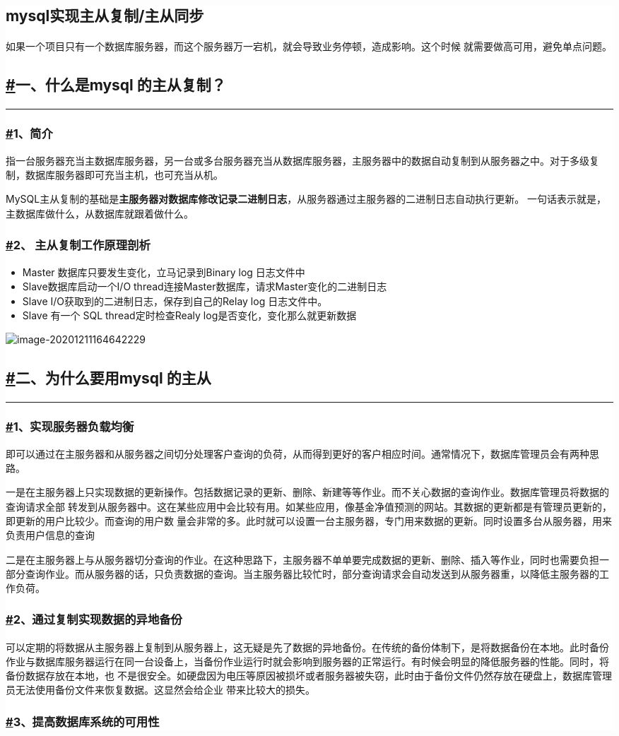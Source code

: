## mysql实现主从复制/主从同步

如果一个项目只有一个数据库服务器，而这个服务器万一宕机，就会导致业务停顿，造成影响。这个时候 就需要做高可用，避免单点问题。

## [#](https://ydlclass.com/doc21xnv/database/sync/#一、什么是mysql-的主从复制)一、什么是mysql 的主从复制？

------

### [#](https://ydlclass.com/doc21xnv/database/sync/#_1、简介)1、简介

指一台服务器充当主数据库服务器，另一台或多台服务器充当从数据库服务器，主服务器中的数据自动复制到从服务器之中。对于多级复制，数据库服务器即可充当主机，也可充当从机。

MySQL主从复制的基础是**主服务器对数据库修改记录二进制日志**，从服务器通过主服务器的二进制日志自动执行更新。 一句话表示就是，主数据库做什么，从数据库就跟着做什么。

### [#](https://ydlclass.com/doc21xnv/database/sync/#_2、-主从复制工作原理剖析)2、 主从复制工作原理剖析

- Master 数据库只要发生变化，立马记录到Binary log 日志文件中
- Slave数据库启动一个I/O thread连接Master数据库，请求Master变化的二进制日志
- Slave I/O获取到的二进制日志，保存到自己的Relay log 日志文件中。
- Slave 有一个 SQL thread定时检查Realy log是否变化，变化那么就更新数据

![image-20201211164642229](https://xingqiu-tuchuang-1256524210.cos.ap-shanghai.myqcloud.com/8919/yank-note-picgo-image-20201211164642229.abb459d2.png)

## [#](https://ydlclass.com/doc21xnv/database/sync/#二、为什么要用mysql-的主从)二、为什么要用mysql 的主从

------

### [#](https://ydlclass.com/doc21xnv/database/sync/#_1、实现服务器负载均衡)1、**实现服务器负载均衡**

 即可以通过在主服务器和从服务器之间切分处理客户查询的负荷，从而得到更好的客户相应时间。通常情况下，数据库管理员会有两种思路。

 一是在主服务器上只实现数据的更新操作。包括数据记录的更新、删除、新建等等作业。而不关心数据的查询作业。数据库管理员将数据的查询请求全部 转发到从服务器中。这在某些应用中会比较有用。如某些应用，像基金净值预测的网站。其数据的更新都是有管理员更新的，即更新的用户比较少。而查询的用户数 量会非常的多。此时就可以设置一台主服务器，专门用来数据的更新。同时设置多台从服务器，用来负责用户信息的查询

 二是在主服务器上与从服务器切分查询的作业。在这种思路下，主服务器不单单要完成数据的更新、删除、插入等作业，同时也需要负担一部分查询作业。而从服务器的话，只负责数据的查询。当主服务器比较忙时，部分查询请求会自动发送到从服务器重，以降低主服务器的工作负荷。

### [#](https://ydlclass.com/doc21xnv/database/sync/#_2、通过复制实现数据的异地备份)2、**通过复制实现数据的异地备份**

 可以定期的将数据从主服务器上复制到从服务器上，这无疑是先了数据的异地备份。在传统的备份体制下，是将数据备份在本地。此时备份 作业与数据库服务器运行在同一台设备上，当备份作业运行时就会影响到服务器的正常运行。有时候会明显的降低服务器的性能。同时，将备份数据存放在本地，也 不是很安全。如硬盘因为电压等原因被损坏或者服务器被失窃，此时由于备份文件仍然存放在硬盘上，数据库管理员无法使用备份文件来恢复数据。这显然会给企业 带来比较大的损失。

### [#](https://ydlclass.com/doc21xnv/database/sync/#_3、提高数据库系统的可用性)3、**提高数据库系统的可用性**
